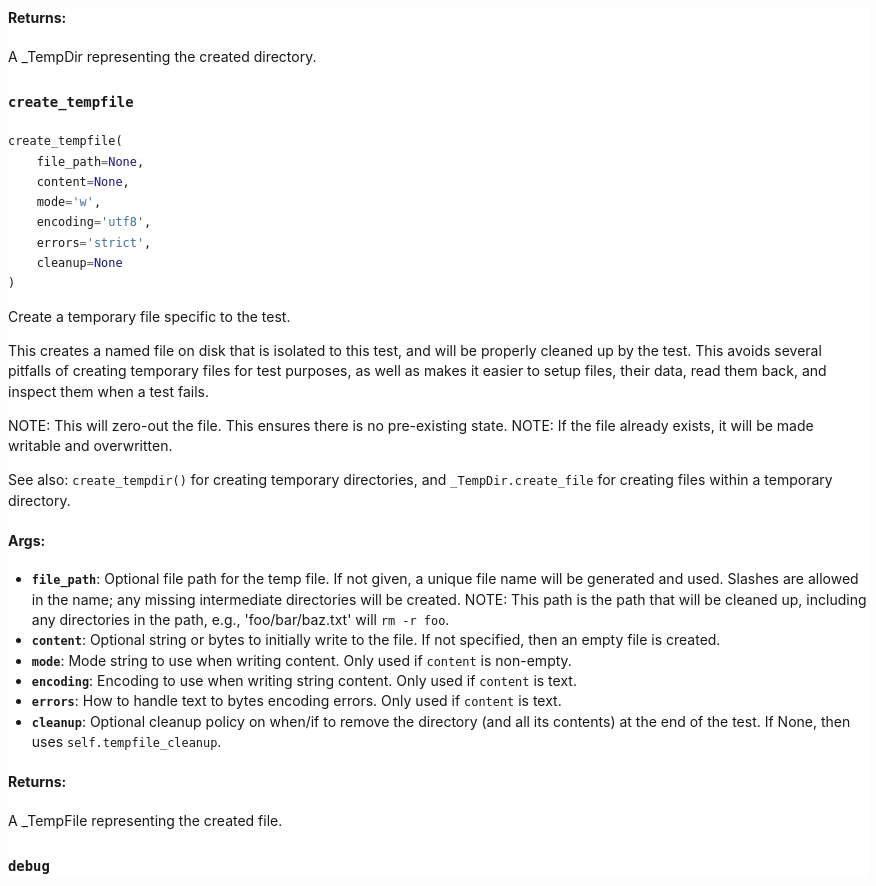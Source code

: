 #### Returns:

A _TempDir representing the created directory.

<h3 id="create_tempfile"><code>create_tempfile</code></h3>

``` python
create_tempfile(
    file_path=None,
    content=None,
    mode='w',
    encoding='utf8',
    errors='strict',
    cleanup=None
)
```

Create a temporary file specific to the test.

This creates a named file on disk that is isolated to this test, and will
be properly cleaned up by the test. This avoids several pitfalls of
creating temporary files for test purposes, as well as makes it easier
to setup files, their data, read them back, and inspect them when
a test fails.

NOTE: This will zero-out the file. This ensures there is no pre-existing state.
NOTE: If the file already exists, it will be made writable and overwritten.

See also: `create_tempdir()` for creating temporary directories, and
`_TempDir.create_file` for creating files within a temporary directory.

#### Args:

*   <b>`file_path`</b>: Optional file path for the temp file. If not given, a
    unique file name will be generated and used. Slashes are allowed in the
    name; any missing intermediate directories will be created. NOTE: This path
    is the path that will be cleaned up, including any directories in the path,
    e.g., 'foo/bar/baz.txt' will `rm -r foo`.
*   <b>`content`</b>: Optional string or bytes to initially write to the file.
    If not specified, then an empty file is created.
*   <b>`mode`</b>: Mode string to use when writing content. Only used if
    `content` is non-empty.
*   <b>`encoding`</b>: Encoding to use when writing string content. Only used if
    `content` is text.
*   <b>`errors`</b>: How to handle text to bytes encoding errors. Only used if
    `content` is text.
*   <b>`cleanup`</b>: Optional cleanup policy on when/if to remove the directory
    (and all its contents) at the end of the test. If None, then uses
    `self.tempfile_cleanup`.

#### Returns:

A _TempFile representing the created file.

<h3 id="debug"><code>debug</code></h3>
